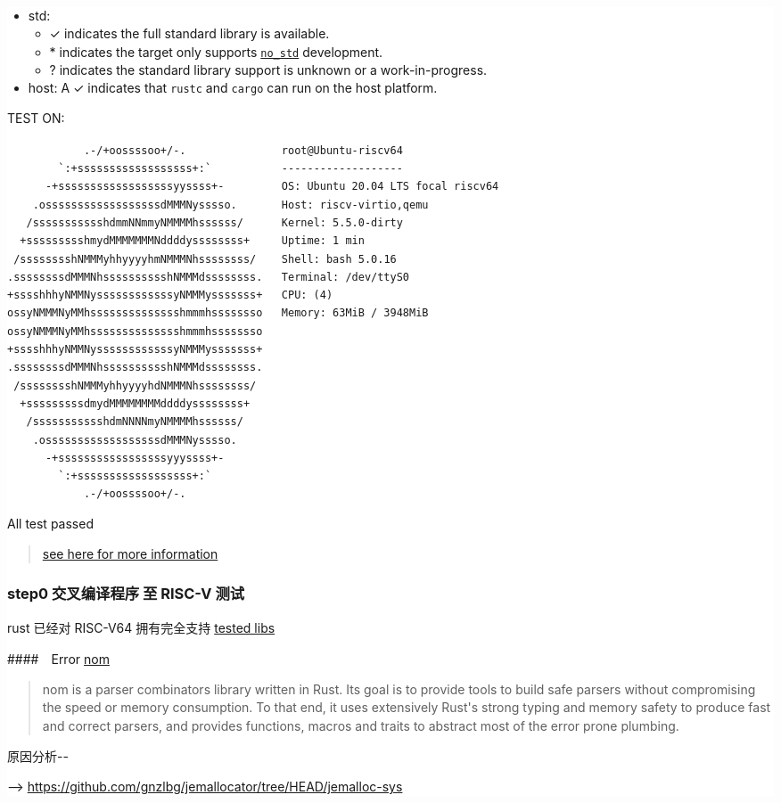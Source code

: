 - std:
  - ✓ indicates the full standard library is available.
  - \* indicates the target only supports [`no_std`](https://rust-embedded.github.io/book/intro/no-std.html) development.
  - ? indicates the standard library support is unknown or a work-in-progress.
- host: A ✓ indicates that `rustc` and `cargo` can run on the host platform.

TEST ON: 

```
            .-/+oossssoo+/-.               root@Ubuntu-riscv64
        `:+ssssssssssssssssss+:`           -------------------
      -+ssssssssssssssssssyyssss+-         OS: Ubuntu 20.04 LTS focal riscv64
    .ossssssssssssssssssdMMMNysssso.       Host: riscv-virtio,qemu
   /ssssssssssshdmmNNmmyNMMMMhssssss/      Kernel: 5.5.0-dirty
  +ssssssssshmydMMMMMMMNddddyssssssss+     Uptime: 1 min
 /sssssssshNMMMyhhyyyyhmNMMMNhssssssss/    Shell: bash 5.0.16
.ssssssssdMMMNhsssssssssshNMMMdssssssss.   Terminal: /dev/ttyS0
+sssshhhyNMMNyssssssssssssyNMMMysssssss+   CPU: (4)
ossyNMMMNyMMhsssssssssssssshmmmhssssssso   Memory: 63MiB / 3948MiB
ossyNMMMNyMMhsssssssssssssshmmmhssssssso
+sssshhhyNMMNyssssssssssssyNMMMysssssss+
.ssssssssdMMMNhsssssssssshNMMMdssssssss.
 /sssssssshNMMMyhhyyyyhdNMMMNhssssssss/
  +sssssssssdmydMMMMMMMMddddyssssssss+
   /ssssssssssshdmNNNNmyNMMMMhssssss/
    .ossssssssssssssssssdMMMNysssso.
      -+sssssssssssssssssyyyssss+-
        `:+ssssssssssssssssss+:`
            .-/+oossssoo+/-.
```

All test passed

> [see here for more information](https://doc.rust-lang.org/nightly/rustc/platform-support.html)



### step0 交叉编译程序 至 RISC-V 测试



rust 已经对 RISC-V64 拥有完全支持 
[tested libs](https://www.notion.so/dustbin/step0-risc-v-efb2cec3f8374068b9e2e002c675edee)

####　Error
[nom](https://github.com/Geal/nom)

>nom is a parser combinators library written in Rust. Its goal is to provide tools to build safe parsers without compromising the speed or memory consumption. To that end, it uses extensively Rust's strong typing and memory safety to produce fast and correct parsers, and provides functions, macros and traits to abstract most of the error prone plumbing.
>

原因分析--

--> 		https://github.com/gnzlbg/jemallocator/tree/HEAD/jemalloc-sys
